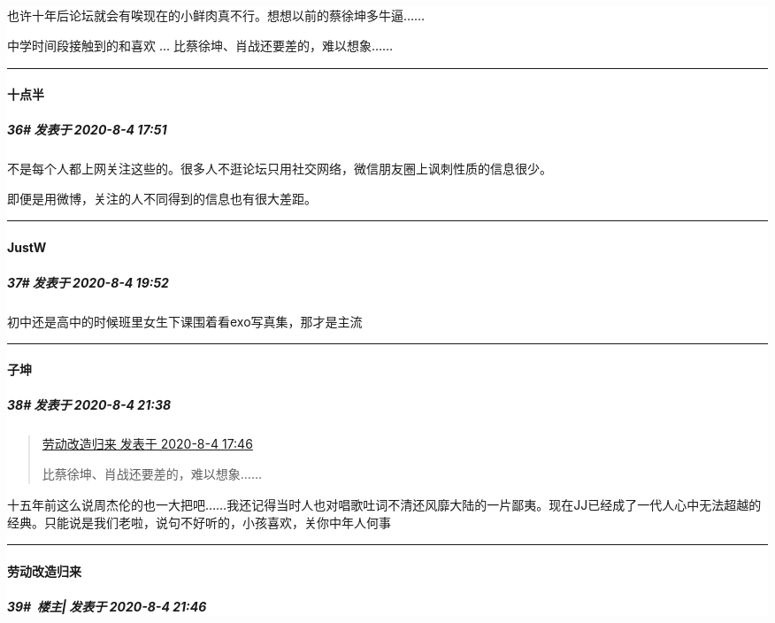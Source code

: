 也许十年后论坛就会有唉现在的小鲜肉真不行。想想以前的蔡徐坤多牛逼……

中学时间段接触到的和喜欢 ...</blockquote>
比蔡徐坤、肖战还要差的，难以想象……







-----

####  十点半  
##### 36#       发表于 2020-8-4 17:51




不是每个人都上网关注这些的。很多人不逛论坛只用社交网络，微信朋友圈上讽刺性质的信息很少。

即便是用微博，关注的人不同得到的信息也有很大差距。







-----

####  JustW  
##### 37#       发表于 2020-8-4 19:52




初中还是高中的时候班里女生下课围着看exo写真集，那才是主流







-----

####  子坤  
##### 38#       发表于 2020-8-4 21:38



<blockquote><a href="httphttps://bbs.saraba1st.com/2b/forum.php?mod=redirect&amp;goto=findpost&amp;pid=48316695&amp;ptid=1953015" target="_blank">劳动改造归来 发表于 2020-8-4 17:46</a>

比蔡徐坤、肖战还要差的，难以想象……</blockquote>
十五年前这么说周杰伦的也一大把吧……我还记得当时人也对唱歌吐词不清还风靡大陆的一片鄙夷。现在JJ已经成了一代人心中无法超越的经典。只能说是我们老啦，说句不好听的，小孩喜欢，关你中年人何事







-----

####  劳动改造归来  
##### 39#         楼主| 发表于 2020-8-4 21:46
